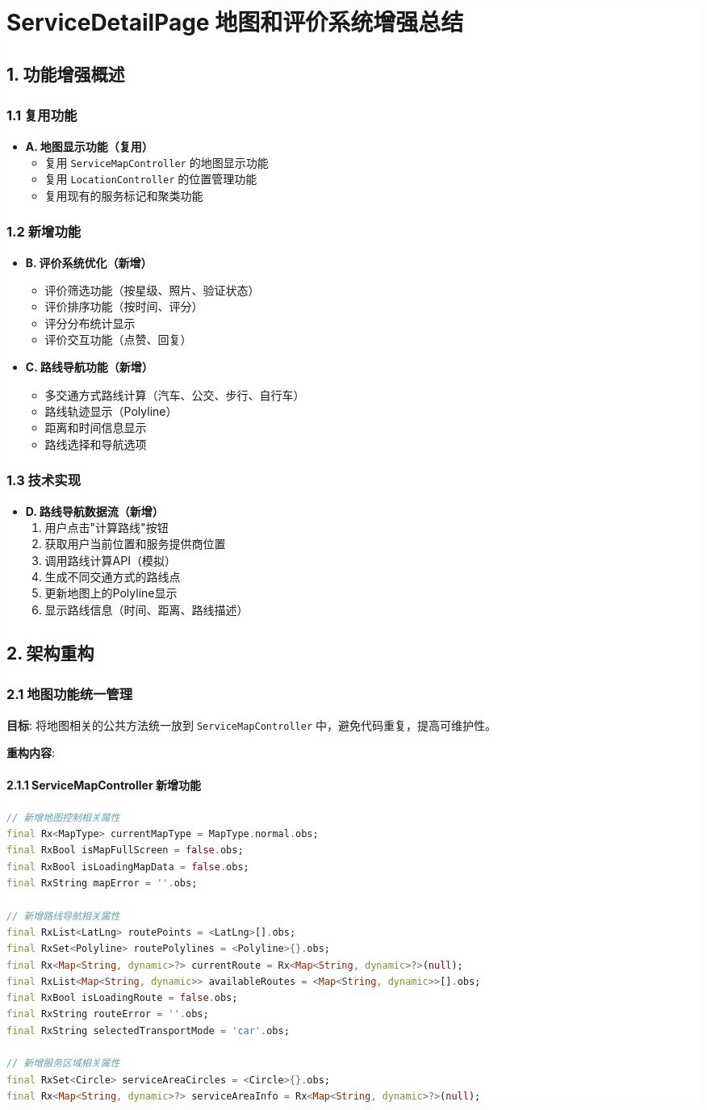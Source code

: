 # ServiceDetailPage 地图和评价系统增强总结

## 1. 功能增强概述

### 1.1 复用功能
- **A. 地图显示功能（复用）**
  - 复用 `ServiceMapController` 的地图显示功能
  - 复用 `LocationController` 的位置管理功能
  - 复用现有的服务标记和聚类功能

### 1.2 新增功能
- **B. 评价系统优化（新增）**
  - 评价筛选功能（按星级、照片、验证状态）
  - 评价排序功能（按时间、评分）
  - 评分分布统计显示
  - 评价交互功能（点赞、回复）

- **C. 路线导航功能（新增）**
  - 多交通方式路线计算（汽车、公交、步行、自行车）
  - 路线轨迹显示（Polyline）
  - 距离和时间信息显示
  - 路线选择和导航选项

### 1.3 技术实现
- **D. 路线导航数据流（新增）**
  1. 用户点击"计算路线"按钮
  2. 获取用户当前位置和服务提供商位置
  3. 调用路线计算API（模拟）
  4. 生成不同交通方式的路线点
  5. 更新地图上的Polyline显示
  6. 显示路线信息（时间、距离、路线描述）

## 2. 架构重构

### 2.1 地图功能统一管理
**目标**: 将地图相关的公共方法统一放到 `ServiceMapController` 中，避免代码重复，提高可维护性。

**重构内容**:

#### 2.1.1 ServiceMapController 新增功能
```dart
// 新增地图控制相关属性
final Rx<MapType> currentMapType = MapType.normal.obs;
final RxBool isMapFullScreen = false.obs;
final RxBool isLoadingMapData = false.obs;
final RxString mapError = ''.obs;

// 新增路线导航相关属性
final RxList<LatLng> routePoints = <LatLng>[].obs;
final RxSet<Polyline> routePolylines = <Polyline>{}.obs;
final Rx<Map<String, dynamic>?> currentRoute = Rx<Map<String, dynamic>?>(null);
final RxList<Map<String, dynamic>> availableRoutes = <Map<String, dynamic>>[].obs;
final RxBool isLoadingRoute = false.obs;
final RxString routeError = ''.obs;
final RxString selectedTransportMode = 'car'.obs;

// 新增服务区域相关属性
final RxSet<Circle> serviceAreaCircles = <Circle>{}.obs;
final Rx<Map<String, dynamic>?> serviceAreaInfo = Rx<Map<String, dynamic>?>(null);
```
